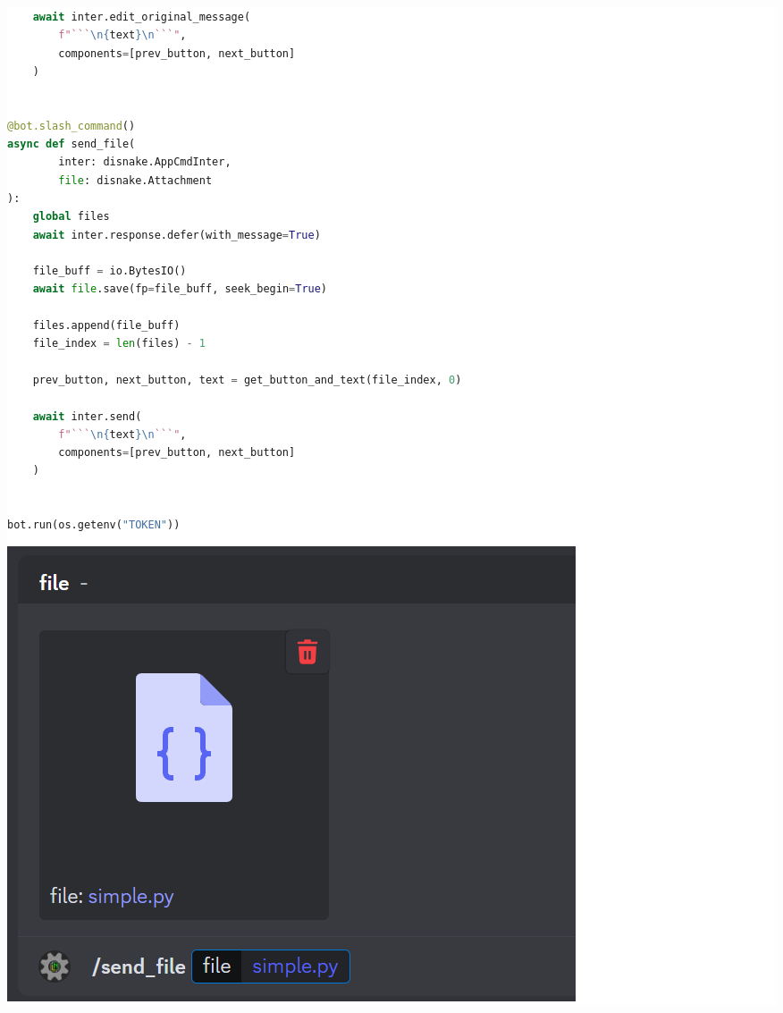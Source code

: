 ```python
    await inter.edit_original_message(
        f"```\n{text}\n```",
        components=[prev_button, next_button]
    )


@bot.slash_command()
async def send_file(
        inter: disnake.AppCmdInter,
        file: disnake.Attachment
):
    global files
    await inter.response.defer(with_message=True)

    file_buff = io.BytesIO()
    await file.save(fp=file_buff, seek_begin=True)

    files.append(file_buff)
    file_index = len(files) - 1

    prev_button, next_button, text = get_button_and_text(file_index, 0)

    await inter.send(
        f"```\n{text}\n```",
        components=[prev_button, next_button]
    )


bot.run(os.getenv("TOKEN"))
```

![img.png](images/button_send_file_img.png)
